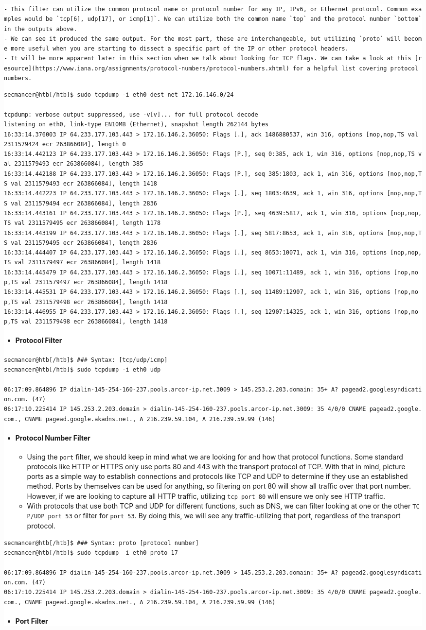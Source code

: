 	- This filter can utilize the common protocol name or protocol number for any IP, IPv6, or Ethernet protocol. Common examples would be `tcp[6], udp[17], or icmp[1]`. We can utilize both the common name `top` and the protocol number `bottom` in the outputs above. 
	- We can see it produced the same output. For the most part, these are interchangeable, but utilizing `proto` will become more useful when you are starting to dissect a specific part of the IP or other protocol headers. 
	- It will be more apparent later in this section when we talk about looking for TCP flags. We can take a look at this [resource](https://www.iana.org/assignments/protocol-numbers/protocol-numbers.xhtml) for a helpful list covering protocol numbers.
```shell-session
secmancer@htb[/htb]$ sudo tcpdump -i eth0 dest net 172.16.146.0/24

tcpdump: verbose output suppressed, use -v[v]... for full protocol decode
listening on eth0, link-type EN10MB (Ethernet), snapshot length 262144 bytes
16:33:14.376003 IP 64.233.177.103.443 > 172.16.146.2.36050: Flags [.], ack 1486880537, win 316, options [nop,nop,TS val 2311579424 ecr 263866084], length 0
16:33:14.442123 IP 64.233.177.103.443 > 172.16.146.2.36050: Flags [P.], seq 0:385, ack 1, win 316, options [nop,nop,TS val 2311579493 ecr 263866084], length 385
16:33:14.442188 IP 64.233.177.103.443 > 172.16.146.2.36050: Flags [P.], seq 385:1803, ack 1, win 316, options [nop,nop,TS val 2311579493 ecr 263866084], length 1418
16:33:14.442223 IP 64.233.177.103.443 > 172.16.146.2.36050: Flags [.], seq 1803:4639, ack 1, win 316, options [nop,nop,TS val 2311579494 ecr 263866084], length 2836
16:33:14.443161 IP 64.233.177.103.443 > 172.16.146.2.36050: Flags [P.], seq 4639:5817, ack 1, win 316, options [nop,nop,TS val 2311579495 ecr 263866084], length 1178
16:33:14.443199 IP 64.233.177.103.443 > 172.16.146.2.36050: Flags [.], seq 5817:8653, ack 1, win 316, options [nop,nop,TS val 2311579495 ecr 263866084], length 2836
16:33:14.444407 IP 64.233.177.103.443 > 172.16.146.2.36050: Flags [.], seq 8653:10071, ack 1, win 316, options [nop,nop,TS val 2311579497 ecr 263866084], length 1418
16:33:14.445479 IP 64.233.177.103.443 > 172.16.146.2.36050: Flags [.], seq 10071:11489, ack 1, win 316, options [nop,nop,TS val 2311579497 ecr 263866084], length 1418
16:33:14.445531 IP 64.233.177.103.443 > 172.16.146.2.36050: Flags [.], seq 11489:12907, ack 1, win 316, options [nop,nop,TS val 2311579498 ecr 263866084], length 1418
16:33:14.446955 IP 64.233.177.103.443 > 172.16.146.2.36050: Flags [.], seq 12907:14325, ack 1, win 316, options [nop,nop,TS val 2311579498 ecr 263866084], length 1418
```
- #### Protocol Filter
```shell-session
secmancer@htb[/htb]$ ### Syntax: [tcp/udp/icmp]
secmancer@htb[/htb]$ sudo tcpdump -i eth0 udp

06:17:09.864896 IP dialin-145-254-160-237.pools.arcor-ip.net.3009 > 145.253.2.203.domain: 35+ A? pagead2.googlesyndication.com. (47)
06:17:10.225414 IP 145.253.2.203.domain > dialin-145-254-160-237.pools.arcor-ip.net.3009: 35 4/0/0 CNAME pagead2.google.com., CNAME pagead.google.akadns.net., A 216.239.59.104, A 216.239.59.99 (146)
```
- #### Protocol Number Filter
	- Using the `port` filter, we should keep in mind what we are looking for and how that protocol functions. Some standard protocols like HTTP or HTTPS only use ports 80 and 443 with the transport protocol of TCP. With that in mind, picture ports as a simple way to establish connections and protocols like TCP and UDP to determine if they use an established method. Ports by themselves can be used for anything, so filtering on port 80 will show all traffic over that port number. However, if we are looking to capture all HTTP traffic, utilizing `tcp port 80` will ensure we only see HTTP traffic.
	- With protocols that use both TCP and UDP for different functions, such as DNS, we can filter looking at one or the other `TCP/UDP port 53` or filter for `port 53`. By doing this, we will see any traffic-utilizing that port, regardless of the transport protocol.
```shell-session
secmancer@htb[/htb]$ ### Syntax: proto [protocol number]
secmancer@htb[/htb]$ sudo tcpdump -i eth0 proto 17

06:17:09.864896 IP dialin-145-254-160-237.pools.arcor-ip.net.3009 > 145.253.2.203.domain: 35+ A? pagead2.googlesyndication.com. (47)
06:17:10.225414 IP 145.253.2.203.domain > dialin-145-254-160-237.pools.arcor-ip.net.3009: 35 4/0/0 CNAME pagead2.google.com., CNAME pagead.google.akadns.net., A 216.239.59.104, A 216.239.59.99 (146)
```
- #### Port Filter